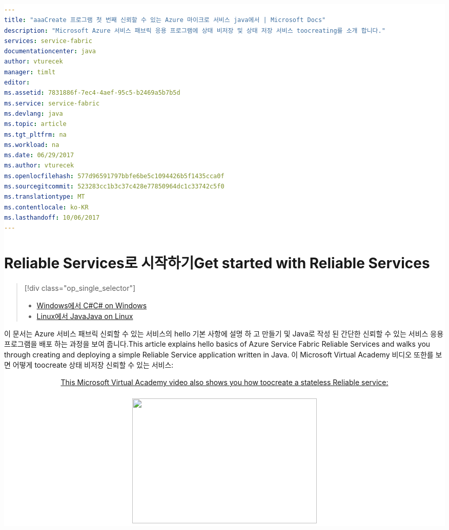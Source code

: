 ```yaml
---
title: "aaaCreate 프로그램 첫 번째 신뢰할 수 있는 Azure 마이크로 서비스 java에서 | Microsoft Docs"
description: "Microsoft Azure 서비스 패브릭 응용 프로그램에 상태 비저장 및 상태 저장 서비스 toocreating를 소개 합니다."
services: service-fabric
documentationcenter: java
author: vturecek
manager: timlt
editor: 
ms.assetid: 7831886f-7ec4-4aef-95c5-b2469a5b7b5d
ms.service: service-fabric
ms.devlang: java
ms.topic: article
ms.tgt_pltfrm: na
ms.workload: na
ms.date: 06/29/2017
ms.author: vturecek
ms.openlocfilehash: 577d96591797bbfe6be5c1094426b5f1435cca0f
ms.sourcegitcommit: 523283cc1b3c37c428e77850964dc1c33742c5f0
ms.translationtype: MT
ms.contentlocale: ko-KR
ms.lasthandoff: 10/06/2017
---
```

# <a name="get-started-with-reliable-services"></a><span data-ttu-id="c22ec-103">Reliable Services로 시작하기</span><span class="sxs-lookup"><span data-stu-id="c22ec-103">Get started with Reliable Services</span></span>
> [!div class="op_single_selector"]
> * [<span data-ttu-id="c22ec-104">Windows에서 C#</span><span class="sxs-lookup"><span data-stu-id="c22ec-104">C# on Windows</span></span>](service-fabric-reliable-services-quick-start.md)
> * [<span data-ttu-id="c22ec-105">Linux에서 Java</span><span class="sxs-lookup"><span data-stu-id="c22ec-105">Java on Linux</span></span>](service-fabric-reliable-services-quick-start-java.md)
>
>

<span data-ttu-id="c22ec-106">이 문서는 Azure 서비스 패브릭 신뢰할 수 있는 서비스의 hello 기본 사항에 설명 하 고 만들기 및 Java로 작성 된 간단한 신뢰할 수 있는 서비스 응용 프로그램을 배포 하는 과정을 보여 줍니다.</span><span class="sxs-lookup"><span data-stu-id="c22ec-106">This article explains hello basics of Azure Service Fabric Reliable Services and walks you through creating and deploying a simple Reliable Service application written in Java.</span></span> <span data-ttu-id="c22ec-107">이 Microsoft Virtual Academy 비디오 또한를 보면 어떻게 toocreate 상태 비저장 신뢰할 수 있는 서비스:<center><a target="_blank" href="https://mva.microsoft.com/en-US/training-courses/building-microservices-applications-on-azure-service-fabric-16747?l=DOX8K86yC_206218965"></span><span class="sxs-lookup"><span data-stu-id="c22ec-107">This Microsoft Virtual Academy video also shows you how toocreate a stateless Reliable service: <center><a target="_blank" href="https://mva.microsoft.com/en-US/training-courses/building-microservices-applications-on-azure-service-fabric-16747?l=DOX8K86yC_206218965"></span></span>  
<img src="./media/service-fabric-reliable-services-quick-start-java/ReliableServicesJavaVid.png" WIDTH="360" HEIGHT="244">  
</a></center>
